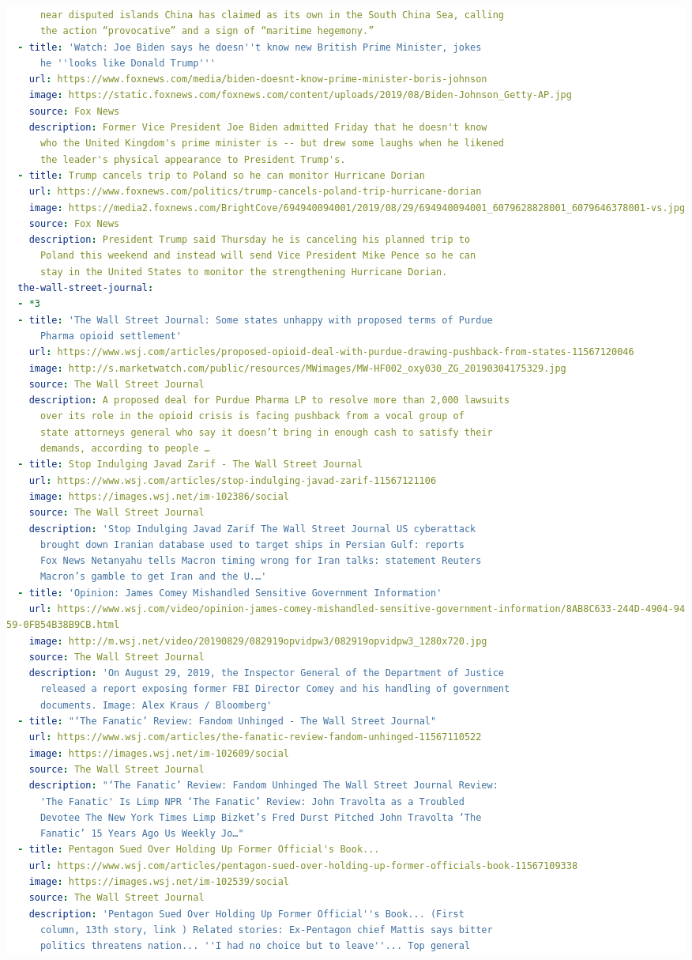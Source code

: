 ```yaml
      near disputed islands China has claimed as its own in the South China Sea, calling
      the action “provocative” and a sign of “maritime hegemony.”
  - title: 'Watch: Joe Biden says he doesn''t know new British Prime Minister, jokes
      he ''looks like Donald Trump'''
    url: https://www.foxnews.com/media/biden-doesnt-know-prime-minister-boris-johnson
    image: https://static.foxnews.com/foxnews.com/content/uploads/2019/08/Biden-Johnson_Getty-AP.jpg
    source: Fox News
    description: Former Vice President Joe Biden admitted Friday that he doesn't know
      who the United Kingdom's prime minister is -- but drew some laughs when he likened
      the leader's physical appearance to President Trump's.
  - title: Trump cancels trip to Poland so he can monitor Hurricane Dorian
    url: https://www.foxnews.com/politics/trump-cancels-poland-trip-hurricane-dorian
    image: https://media2.foxnews.com/BrightCove/694940094001/2019/08/29/694940094001_6079628828001_6079646378001-vs.jpg
    source: Fox News
    description: President Trump said Thursday he is canceling his planned trip to
      Poland this weekend and instead will send Vice President Mike Pence so he can
      stay in the United States to monitor the strengthening Hurricane Dorian.
  the-wall-street-journal:
  - *3
  - title: 'The Wall Street Journal: Some states unhappy with proposed terms of Purdue
      Pharma opioid settlement'
    url: https://www.wsj.com/articles/proposed-opioid-deal-with-purdue-drawing-pushback-from-states-11567120046
    image: http://s.marketwatch.com/public/resources/MWimages/MW-HF002_oxy030_ZG_20190304175329.jpg
    source: The Wall Street Journal
    description: A proposed deal for Purdue Pharma LP to resolve more than 2,000 lawsuits
      over its role in the opioid crisis is facing pushback from a vocal group of
      state attorneys general who say it doesn’t bring in enough cash to satisfy their
      demands, according to people …
  - title: Stop Indulging Javad Zarif - The Wall Street Journal
    url: https://www.wsj.com/articles/stop-indulging-javad-zarif-11567121106
    image: https://images.wsj.net/im-102386/social
    source: The Wall Street Journal
    description: 'Stop Indulging Javad Zarif The Wall Street Journal US cyberattack
      brought down Iranian database used to target ships in Persian Gulf: reports
      Fox News Netanyahu tells Macron timing wrong for Iran talks: statement Reuters
      Macron’s gamble to get Iran and the U.…'
  - title: 'Opinion: James Comey Mishandled Sensitive Government Information'
    url: https://www.wsj.com/video/opinion-james-comey-mishandled-sensitive-government-information/8AB8C633-244D-4904-9459-0FB54B38B9CB.html
    image: http://m.wsj.net/video/20190829/082919opvidpw3/082919opvidpw3_1280x720.jpg
    source: The Wall Street Journal
    description: 'On August 29, 2019, the Inspector General of the Department of Justice
      released a report exposing former FBI Director Comey and his handling of government
      documents. Image: Alex Kraus / Bloomberg'
  - title: "‘The Fanatic’ Review: Fandom Unhinged - The Wall Street Journal"
    url: https://www.wsj.com/articles/the-fanatic-review-fandom-unhinged-11567110522
    image: https://images.wsj.net/im-102609/social
    source: The Wall Street Journal
    description: "‘The Fanatic’ Review: Fandom Unhinged The Wall Street Journal Review:
      'The Fanatic' Is Limp NPR ‘The Fanatic’ Review: John Travolta as a Troubled
      Devotee The New York Times Limp Bizket’s Fred Durst Pitched John Travolta ‘The
      Fanatic’ 15 Years Ago Us Weekly Jo…"
  - title: Pentagon Sued Over Holding Up Former Official's Book...
    url: https://www.wsj.com/articles/pentagon-sued-over-holding-up-former-officials-book-11567109338
    image: https://images.wsj.net/im-102539/social
    source: The Wall Street Journal
    description: 'Pentagon Sued Over Holding Up Former Official''s Book... (First
      column, 13th story, link ) Related stories: Ex-Pentagon chief Mattis says bitter
      politics threatens nation... ''I had no choice but to leave''... Top general
```